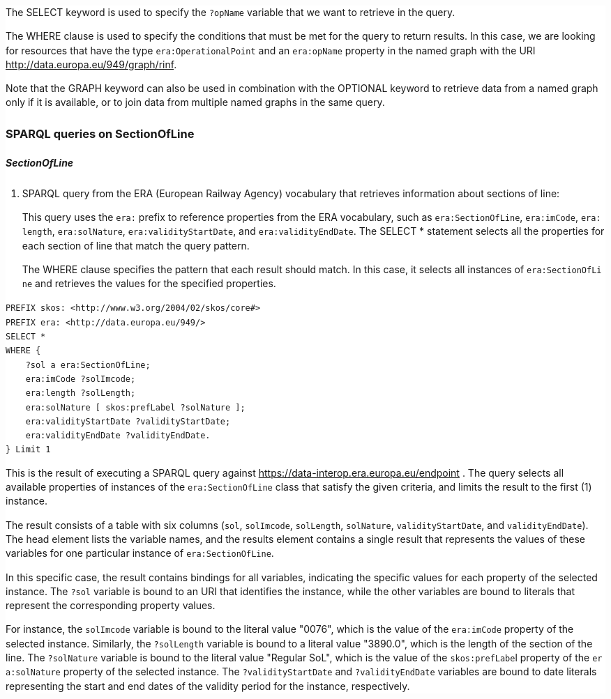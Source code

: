 The SELECT keyword is used to specify the `?opName` variable that we want to retrieve in the query.

The WHERE clause is used to specify the conditions that must be met for the query to return results. In this case, we are looking for resources that have the type  `era:OperationalPoint` and an `era:opName` property in the named graph with the URI http://data.europa.eu/949/graph/rinf.

Note that the GRAPH keyword can also be used in combination with the OPTIONAL keyword to retrieve data from a named graph only if it is available, or to join data from multiple named graphs in the same query.

### SPARQL queries on SectionOfLine
##### SectionOfLine
1. SPARQL query from the ERA (European Railway Agency) vocabulary that retrieves information about sections of line:

   This query uses the `era:` prefix to reference properties from the ERA vocabulary, such as `era:SectionOfLine`, `era:imCode`, `era:length`, `era:solNature`, `era:validityStartDate`, and `era:validityEndDate`. The SELECT * statement selects all the properties for each section of line that match the query pattern. 
   
   The WHERE clause specifies the pattern that each result should match. In this case, it selects all instances of `era:SectionOfLine` and retrieves the values for the specified properties.
```
PREFIX skos: <http://www.w3.org/2004/02/skos/core#>
PREFIX era: <http://data.europa.eu/949/>
SELECT *
WHERE { 
    ?sol a era:SectionOfLine;
    era:imCode ?solImcode;
    era:length ?solLength;
    era:solNature [ skos:prefLabel ?solNature ];
    era:validityStartDate ?validityStartDate;
    era:validityEndDate ?validityEndDate.
} Limit 1
```
This is the result of executing a SPARQL query against https://data-interop.era.europa.eu/endpoint . The query selects all available properties of instances of the `era:SectionOfLine` class that satisfy the given criteria, and limits the result to the first (1) instance.

The result consists of a table with six columns (`sol`, `solImcode`, `solLength`, `solNature`, `validityStartDate`, and `validityEndDate`). The head element lists the variable names, and the results element contains a single result that represents the values of these variables for one particular instance of `era:SectionOfLine`.

In this specific case, the result contains bindings for all variables, indicating the specific values for each property of the selected instance. The `?sol` variable is bound to an URI that identifies the instance, while the other variables are bound to literals that represent the corresponding property values.

For instance, the `solImcode` variable is bound to the literal value "0076", which is the value of the `era:imCode` property of the selected instance. Similarly, the `?solLength` variable is bound to a literal value "3890.0", which is the length of the section of the line. The `?solNature` variable is bound to the literal value "Regular SoL", which is the value of the `skos:prefLabe`l property of the `era:solNature` property of the selected instance. The `?validityStartDate` and `?validityEndDate` variables are bound to date literals representing the start and end dates of the validity period for the instance, respectively.
